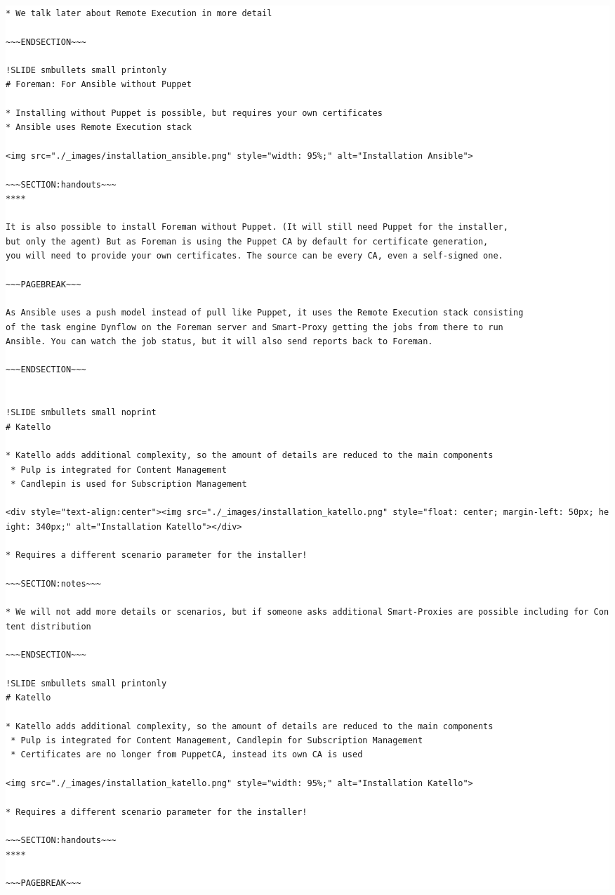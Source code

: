 ~~~SECTION:handouts~~~
* We talk later about Remote Execution in more detail

~~~ENDSECTION~~~

!SLIDE smbullets small printonly
# Foreman: For Ansible without Puppet

* Installing without Puppet is possible, but requires your own certificates
* Ansible uses Remote Execution stack

<img src="./_images/installation_ansible.png" style="width: 95%;" alt="Installation Ansible">

~~~SECTION:handouts~~~
****

It is also possible to install Foreman without Puppet. (It will still need Puppet for the installer,
but only the agent) But as Foreman is using the Puppet CA by default for certificate generation,
you will need to provide your own certificates. The source can be every CA, even a self-signed one.

~~~PAGEBREAK~~~

As Ansible uses a push model instead of pull like Puppet, it uses the Remote Execution stack consisting
of the task engine Dynflow on the Foreman server and Smart-Proxy getting the jobs from there to run
Ansible. You can watch the job status, but it will also send reports back to Foreman.

~~~ENDSECTION~~~


!SLIDE smbullets small noprint
# Katello

* Katello adds additional complexity, so the amount of details are reduced to the main components
 * Pulp is integrated for Content Management
 * Candlepin is used for Subscription Management

<div style="text-align:center"><img src="./_images/installation_katello.png" style="float: center; margin-left: 50px; height: 340px;" alt="Installation Katello"></div>

* Requires a different scenario parameter for the installer!

~~~SECTION:notes~~~

* We will not add more details or scenarios, but if someone asks additional Smart-Proxies are possible including for Content distribution

~~~ENDSECTION~~~

!SLIDE smbullets small printonly
# Katello

* Katello adds additional complexity, so the amount of details are reduced to the main components
 * Pulp is integrated for Content Management, Candlepin for Subscription Management
 * Certificates are no longer from PuppetCA, instead its own CA is used

<img src="./_images/installation_katello.png" style="width: 95%;" alt="Installation Katello">

* Requires a different scenario parameter for the installer!

~~~SECTION:handouts~~~
****

~~~PAGEBREAK~~~
~~~